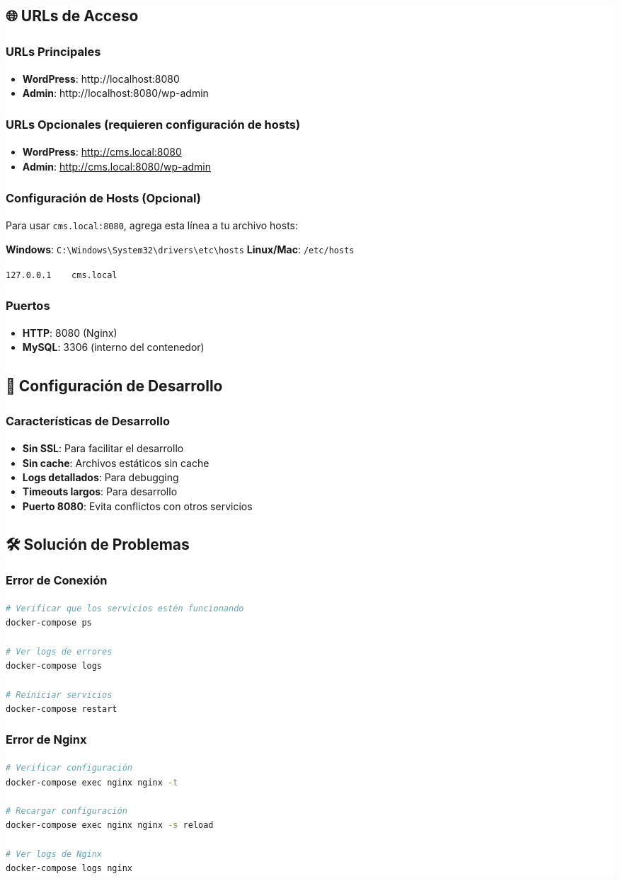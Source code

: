 ```bash
```

## 🌐 URLs de Acceso

### URLs Principales
- **WordPress**: http://localhost:8080
- **Admin**: http://localhost:8080/wp-admin

### URLs Opcionales (requieren configuración de hosts)
- **WordPress**: http://cms.local:8080
- **Admin**: http://cms.local:8080/wp-admin

### Configuración de Hosts (Opcional)
Para usar `cms.local:8080`, agrega esta línea a tu archivo hosts:

**Windows**: `C:\Windows\System32\drivers\etc\hosts`
**Linux/Mac**: `/etc/hosts`
```
127.0.0.1    cms.local
```

### Puertos
- **HTTP**: 8080 (Nginx)
- **MySQL**: 3306 (interno del contenedor)

## 🔧 Configuración de Desarrollo

### Características de Desarrollo
- **Sin SSL**: Para facilitar el desarrollo
- **Sin cache**: Archivos estáticos sin cache
- **Logs detallados**: Para debugging
- **Timeouts largos**: Para desarrollo
- **Puerto 8080**: Evita conflictos con otros servicios

## 🛠️ Solución de Problemas

### Error de Conexión
```bash
# Verificar que los servicios estén funcionando
docker-compose ps

# Ver logs de errores
docker-compose logs

# Reiniciar servicios
docker-compose restart
```

### Error de Nginx
```bash
# Verificar configuración
docker-compose exec nginx nginx -t

# Recargar configuración
docker-compose exec nginx nginx -s reload

# Ver logs de Nginx
docker-compose logs nginx
```
